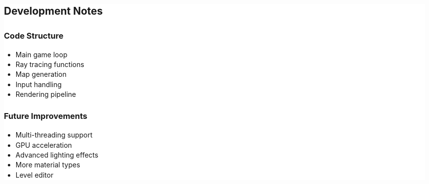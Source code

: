 ## Development Notes

### Code Structure
- Main game loop
- Ray tracing functions
- Map generation
- Input handling
- Rendering pipeline

### Future Improvements
- Multi-threading support
- GPU acceleration
- Advanced lighting effects
- More material types
- Level editor
